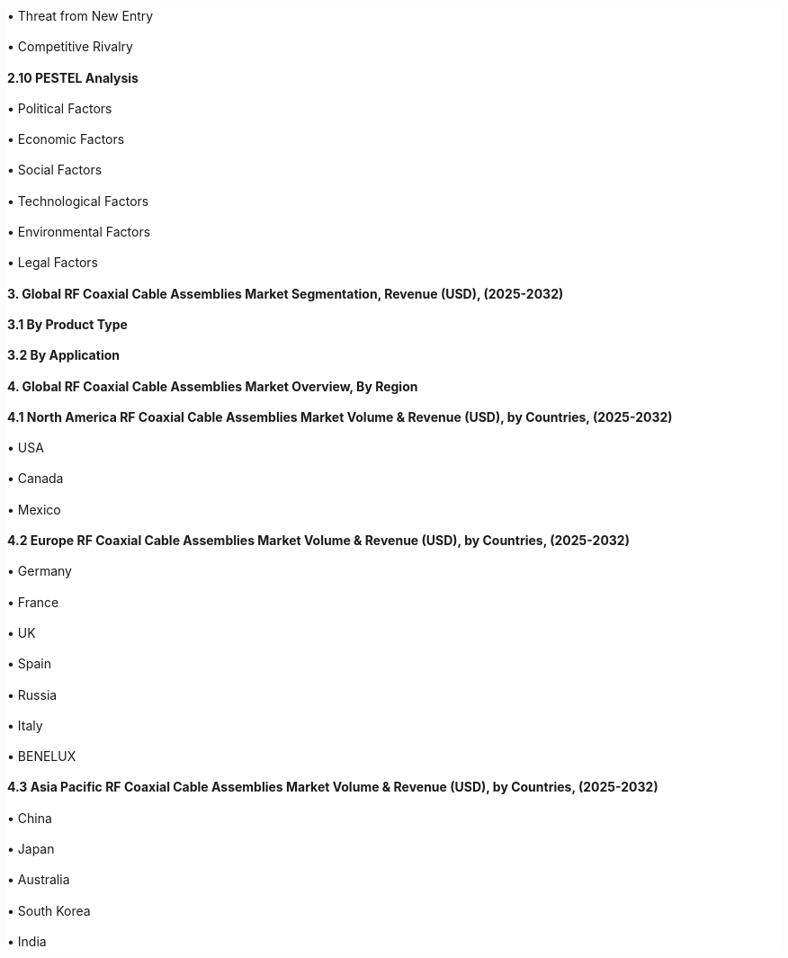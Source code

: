 • Threat from New Entry

• Competitive Rivalry

<strong>2.10 PESTEL Analysis</strong>

• Political Factors

• Economic Factors

• Social Factors

• Technological Factors

• Environmental Factors

• Legal Factors

<strong>3. Global RF Coaxial Cable Assemblies Market Segmentation, Revenue (USD), (2025-2032)</strong>

<strong>3.1 By Product Type</strong>

<strong>3.2 By Application</strong>

<strong>4. Global RF Coaxial Cable Assemblies Market Overview, By Region</strong>

<strong>4.1 North America RF Coaxial Cable Assemblies Market Volume &amp; Revenue (USD), by Countries, (2025-2032)</strong>

• USA

• Canada

• Mexico

<strong>4.2 Europe RF Coaxial Cable Assemblies Market Volume &amp; Revenue (USD), by Countries, (2025-2032)</strong>

• Germany

• France

• UK

• Spain

• Russia

• Italy

• BENELUX

<strong>4.3 Asia Pacific RF Coaxial Cable Assemblies Market Volume &amp; Revenue (USD), by Countries, (2025-2032)</strong>

• China

• Japan

• Australia

• South Korea

• India

